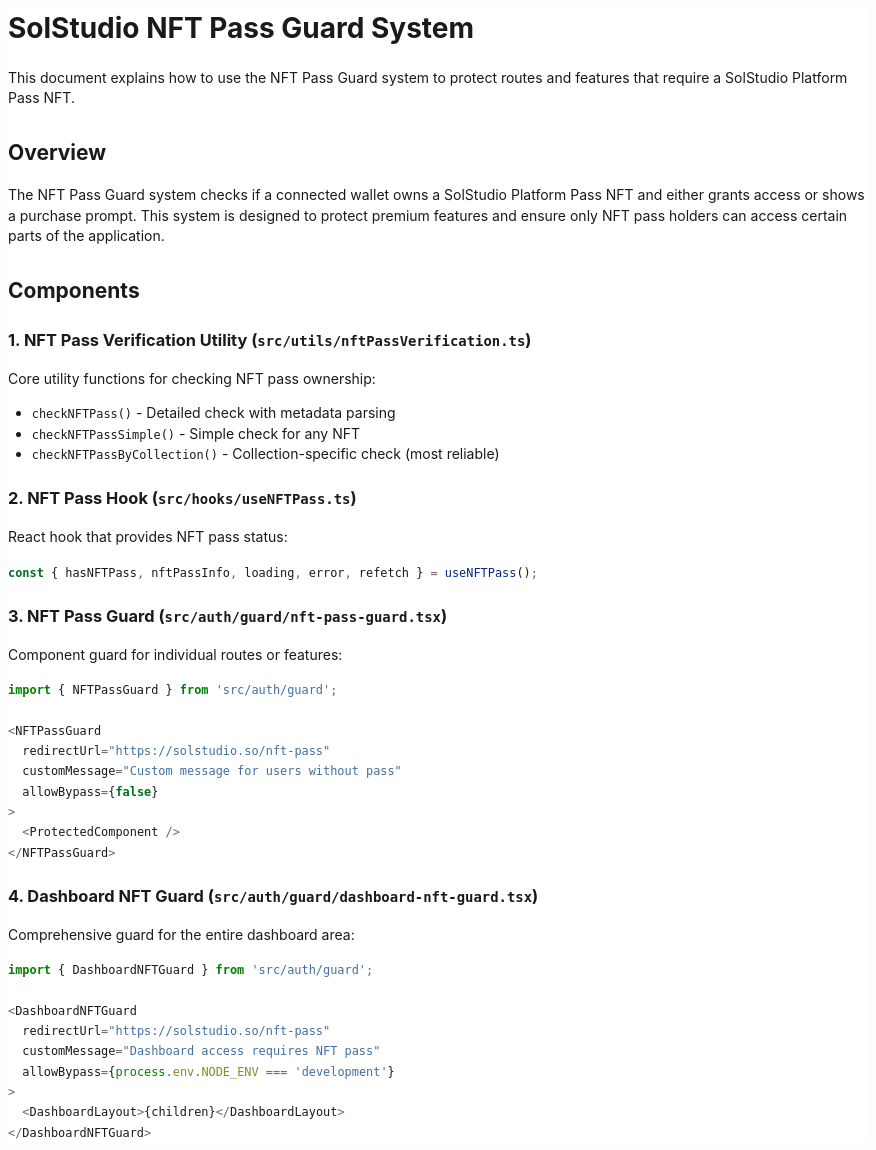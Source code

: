# SolStudio NFT Pass Guard System

This document explains how to use the NFT Pass Guard system to protect routes and features that require a SolStudio Platform Pass NFT.

## Overview

The NFT Pass Guard system checks if a connected wallet owns a SolStudio Platform Pass NFT and either grants access or shows a purchase prompt. This system is designed to protect premium features and ensure only NFT pass holders can access certain parts of the application.

## Components

### 1. NFT Pass Verification Utility (`src/utils/nftPassVerification.ts`)

Core utility functions for checking NFT pass ownership:

- `checkNFTPass()` - Detailed check with metadata parsing
- `checkNFTPassSimple()` - Simple check for any NFT
- `checkNFTPassByCollection()` - Collection-specific check (most reliable)

### 2. NFT Pass Hook (`src/hooks/useNFTPass.ts`)

React hook that provides NFT pass status:

```typescript
const { hasNFTPass, nftPassInfo, loading, error, refetch } = useNFTPass();
```

### 3. NFT Pass Guard (`src/auth/guard/nft-pass-guard.tsx`)

Component guard for individual routes or features:

```typescript
import { NFTPassGuard } from 'src/auth/guard';

<NFTPassGuard
  redirectUrl="https://solstudio.so/nft-pass"
  customMessage="Custom message for users without pass"
  allowBypass={false}
>
  <ProtectedComponent />
</NFTPassGuard>
```

### 4. Dashboard NFT Guard (`src/auth/guard/dashboard-nft-guard.tsx`)

Comprehensive guard for the entire dashboard area:

```typescript
import { DashboardNFTGuard } from 'src/auth/guard';

<DashboardNFTGuard
  redirectUrl="https://solstudio.so/nft-pass"
  customMessage="Dashboard access requires NFT pass"
  allowBypass={process.env.NODE_ENV === 'development'}
>
  <DashboardLayout>{children}</DashboardLayout>
</DashboardNFTGuard>
```
